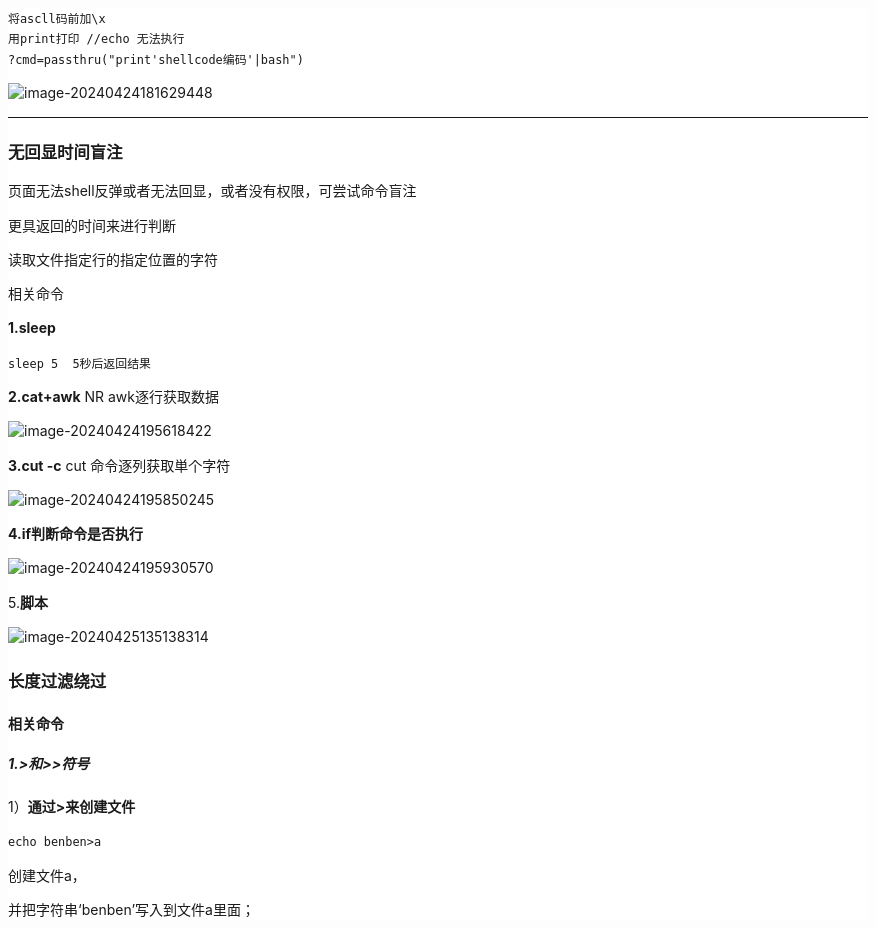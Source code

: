 ```
将ascll码前加\x
用print打印 //echo 无法执行
?cmd=passthru("print'shellcode编码'|bash")
```

![image-20240424181629448](https://insey.oss-cn-shenzhen.aliyuncs.com/kin/202404241816512.png)

------

### 无回显时间盲注

页面无法shell反弹或者无法回显，或者没有权限，可尝试命令盲注

更具返回的时间来进行判断

读取文件指定行的指定位置的字符

相关命令

**1.sleep**

```
sleep 5  5秒后返回结果
```

**2.cat+awk** NR     awk逐行获取数据  

![image-20240424195618422](https://insey.oss-cn-shenzhen.aliyuncs.com/kin/202404241956456.png)

**3.cut -c**     cut 命令逐列获取単个字符

![image-20240424195850245](https://insey.oss-cn-shenzhen.aliyuncs.com/kin/202404241958280.png)

**4.if判断命令是否执行**

![image-20240424195930570](https://insey.oss-cn-shenzhen.aliyuncs.com/kin/202404241959619.png)

5.**脚本**

![image-20240425135138314](https://insey.oss-cn-shenzhen.aliyuncs.com/kin/202404251351441.png)

### 长度过滤绕过

#### **相关命令**

##### **1.>和>>符号**

1）**通过>来创建文件**

```
echo benben>a
```

创建文件a，

并把字符串‘benben’写入到文件a里面；
